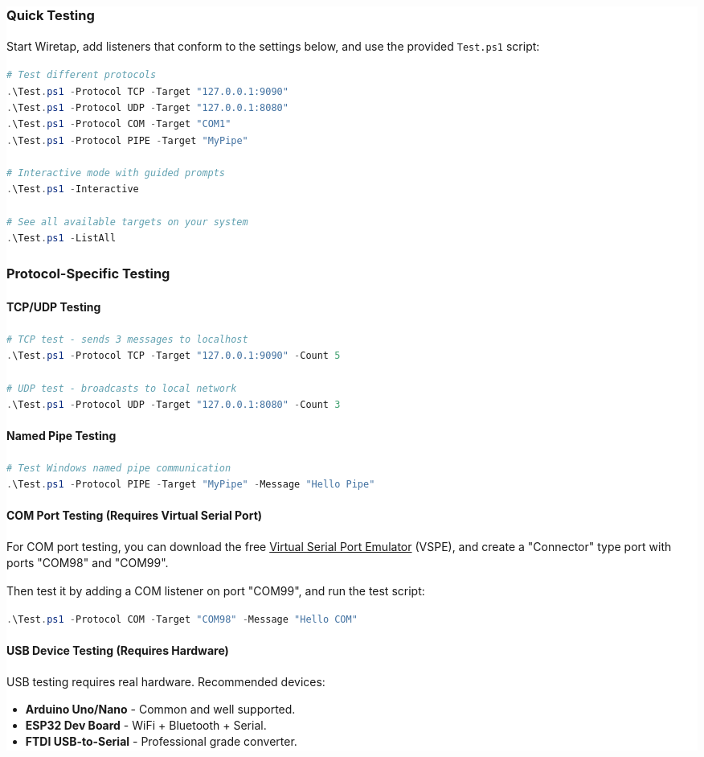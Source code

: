 ### Quick Testing

Start Wiretap, add listeners that conform to the settings below, and use the provided `Test.ps1` script:

```powershell
# Test different protocols
.\Test.ps1 -Protocol TCP -Target "127.0.0.1:9090"
.\Test.ps1 -Protocol UDP -Target "127.0.0.1:8080"  
.\Test.ps1 -Protocol COM -Target "COM1"
.\Test.ps1 -Protocol PIPE -Target "MyPipe"

# Interactive mode with guided prompts
.\Test.ps1 -Interactive

# See all available targets on your system
.\Test.ps1 -ListAll
```

### Protocol-Specific Testing

#### TCP/UDP Testing

```powershell
# TCP test - sends 3 messages to localhost
.\Test.ps1 -Protocol TCP -Target "127.0.0.1:9090" -Count 5

# UDP test - broadcasts to local network  
.\Test.ps1 -Protocol UDP -Target "127.0.0.1:8080" -Count 3
```

#### Named Pipe Testing

```powershell
# Test Windows named pipe communication
.\Test.ps1 -Protocol PIPE -Target "MyPipe" -Message "Hello Pipe"
```

#### COM Port Testing (Requires Virtual Serial Port)

For COM port testing, you can download the free [Virtual Serial Port Emulator](https://www.eterlogic.com/Products.VSPE.html) (VSPE), and create a "Connector" type port with ports "COM98" and "COM99".

Then test it by adding a COM listener on port "COM99", and run the test script:

   ```powershell
   .\Test.ps1 -Protocol COM -Target "COM98" -Message "Hello COM"
   ```

#### USB Device Testing (Requires Hardware)

USB testing requires real hardware. Recommended devices:

- **Arduino Uno/Nano** - Common and well supported.
- **ESP32 Dev Board** - WiFi + Bluetooth + Serial.
- **FTDI USB-to-Serial** - Professional grade converter.
